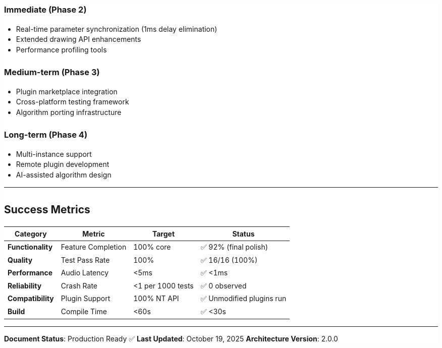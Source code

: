 ### Immediate (Phase 2)
- Real-time parameter synchronization (1ms delay elimination)
- Extended drawing API enhancements
- Performance profiling tools

### Medium-term (Phase 3)
- Plugin marketplace integration
- Cross-platform testing framework
- Algorithm porting infrastructure

### Long-term (Phase 4)
- Multi-instance support
- Remote plugin development
- AI-assisted algorithm design

---

## Success Metrics

| Category | Metric | Target | Status |
|----------|--------|--------|--------|
| **Functionality** | Feature Completion | 100% core | ✅ 92% (final polish) |
| **Quality** | Test Pass Rate | 100% | ✅ 16/16 (100%) |
| **Performance** | Audio Latency | <5ms | ✅ <1ms |
| **Reliability** | Crash Rate | <1 per 1000 tests | ✅ 0 observed |
| **Compatibility** | Plugin Support | 100% NT API | ✅ Unmodified plugins run |
| **Build** | Compile Time | <60s | ✅ <30s |

---

**Document Status**: Production Ready ✅
**Last Updated**: October 19, 2025
**Architecture Version**: 2.0.0